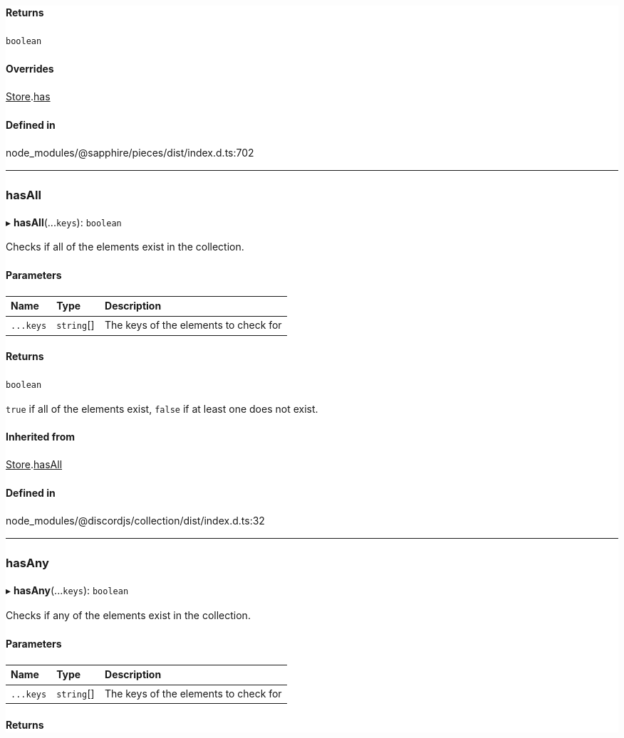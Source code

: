 #### Returns

`boolean`

#### Overrides

[Store](Store).[has](Store#has)

#### Defined in

node_modules/@sapphire/pieces/dist/index.d.ts:702

___

### hasAll

▸ **hasAll**(...`keys`): `boolean`

Checks if all of the elements exist in the collection.

#### Parameters

| Name | Type | Description |
| :------ | :------ | :------ |
| `...keys` | `string`[] | The keys of the elements to check for |

#### Returns

`boolean`

`true` if all of the elements exist, `false` if at least one does not exist.

#### Inherited from

[Store](Store).[hasAll](Store#hasall)

#### Defined in

node_modules/@discordjs/collection/dist/index.d.ts:32

___

### hasAny

▸ **hasAny**(...`keys`): `boolean`

Checks if any of the elements exist in the collection.

#### Parameters

| Name | Type | Description |
| :------ | :------ | :------ |
| `...keys` | `string`[] | The keys of the elements to check for |

#### Returns
